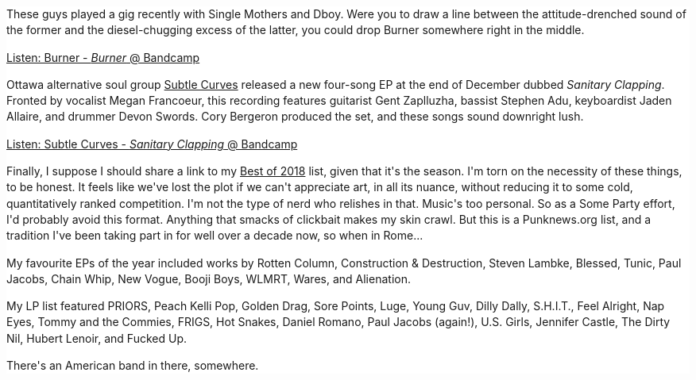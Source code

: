 These guys played a gig recently with Single Mothers and Dboy. Were you to draw a line between the attitude-drenched sound of the former and the diesel-chugging excess of the latter, you could drop Burner somewhere right in the middle.

<iframe style="border: 0; width: 100%; height: 120px;" src="https://bandcamp.com/EmbeddedPlayer/album=2610736172/size=large/bgcol=ffffff/linkcol=0687f5/tracklist=false/artwork=small/transparent=true/" seamless><a href="http://burnerband.bandcamp.com/album/burner">Burner by BURNER</a></iframe>

[Listen: Burner - *Burner* @ Bandcamp](http://burnerband.bandcamp.com/album/burner "#")

Ottawa alternative soul group [Subtle Curves](https://subtlecurvesband.com/) released a new four-song EP at the end of December dubbed *Sanitary Clapping*. Fronted by vocalist Megan Francoeur, this recording features guitarist Gent Zaplluzha, bassist Stephen Adu, keyboardist Jaden Allaire, and drummer Devon Swords. Cory Bergeron produced the set, and these songs sound downright lush.

<iframe style="border: 0; width: 100%; height: 120px;" src="https://bandcamp.com/EmbeddedPlayer/album=2524507727/size=large/bgcol=ffffff/linkcol=0687f5/tracklist=false/artwork=small/transparent=true/" seamless><a href="http://subtlecurves.bandcamp.com/album/sanitary-clapping">Sanitary Clapping by Subtle Curves</a></iframe>

[Listen: Subtle Curves - *Sanitary Clapping* @ Bandcamp](http://subtlecurves.bandcamp.com/album/sanitary-clapping "#")

Finally, I suppose I should share a link to my [Best of 2018](https://www.punknews.org/review/16272/best-of-2018-adam-whites-picks
) list, given that it's the season. I'm torn on the necessity of these things, to be honest. It feels like we've lost the plot if we can't appreciate art, in all its nuance, without reducing it to some cold, quantitatively ranked competition. I'm not the type of nerd who relishes in that. Music's too personal. So as a Some Party effort, I'd probably avoid this format. Anything that smacks of clickbait makes my skin crawl. But this is a Punknews.org list, and a tradition I've been taking part in for well over a decade now, so when in Rome...

My favourite EPs of the year included works by Rotten Column, Construction & Destruction, Steven Lambke, Blessed, Tunic, Paul Jacobs, Chain Whip, New Vogue, Booji Boys, WLMRT, Wares, and Alienation.

My LP list featured PRIORS, Peach Kelli Pop, Golden Drag, Sore Points, Luge, Young Guv, Dilly Dally, S.H.I.T., Feel Alright, Nap Eyes, Tommy and the Commies, FRIGS, Hot Snakes, Daniel Romano, Paul Jacobs (again!), U.S. Girls, Jennifer Castle, The Dirty Nil, Hubert Lenoir, and Fucked Up.

There's an American band in there, somewhere.
